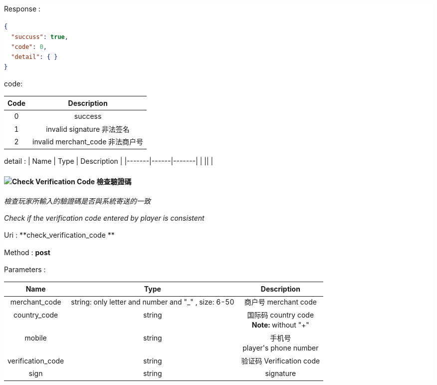 

Response :

```json
{
  "succuss": true,
  "code": 0,
  "detail": { }
}
```



code:

| Code |  Description |
| :--: |  :---------: |
|  0   |  success |
|  1   |  invalid signature 非法签名 |
|  2   |  invalid merchant_code 非法商户号 |



detail :
|    Name    |       Type        |                 Description                  |
|-------|------|-------|
| || |



#### <img src="C:\Users\Jun\Documents\API\SMS\icons\plug.svg" width="36px" />Check Verification  Code  檢查驗證碼

*檢查玩家所輸入的驗證碼是否與系統寄送的一致*

*Check if the verification code entered by player  is  consistent*



Uri 		 	:  **check_verification_code **


Method  	:  **post**

Parameters :

|       Name        |                         Type                          |                   Description                    |
| :---------------: | :---------------------------------------------------: | :----------------------------------------------: |
|   merchant_code   | string: only letter and number and "_"   , size: 6-50 |              商户号  merchant code               |
|   country_code    |                        string                         | 国际码  country code<br />**Note:** without  "+" |
|      mobile       |                        string                         |       手机号<br />  player's phone number        |
| verification_code |                        string                         |            验证码  Verification code             |
|       sign        |                        string                         |                    signature                     |
